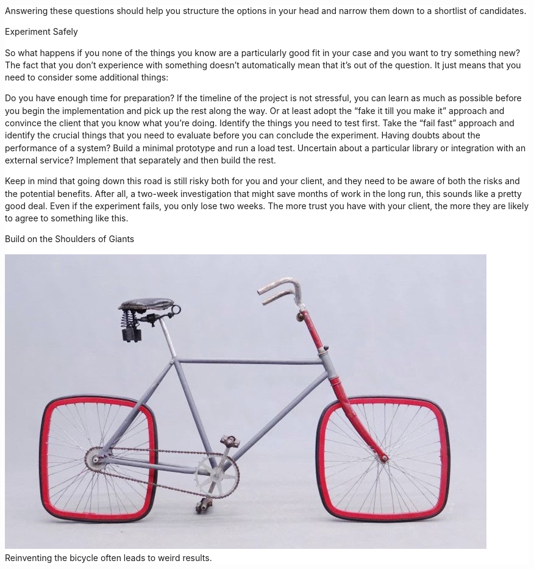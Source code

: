 Answering these questions should help you structure the options in your head and narrow them down to a shortlist of candidates.

Experiment Safely

So what happens if you none of the things you know are a particularly good fit in your case and you want to try something new? The fact that you don’t experience with something doesn’t automatically mean that it’s out of the question. It just means that you need to consider some additional things:

Do you have enough time for preparation? If the timeline of the project is not stressful, you can learn as much as possible before you begin the implementation and pick up the rest along the way. Or at least adopt the “fake it till you make it” approach and convince the client that you know what you’re doing.
Identify the things you need to test first. Take the “fail fast” approach and identify the crucial things that you need to evaluate before you can conclude the experiment. Having doubts about the performance of a system? Build a minimal prototype and run a load test. Uncertain about a particular library or integration with an external service? Implement that separately and then build the rest.

Keep in mind that going down this road is still risky both for you and your client, and they need to be aware of both the risks and the potential benefits. After all, a two-week investigation that might save months of work in the long run, this sounds like a pretty good deal. Even if the experiment fails, you only lose two weeks. The more trust you have with your client, the more they are likely to agree to something like this.


Build on the Shoulders of Giants

![](/img/15451348530330.jpg)
Reinventing the bicycle often leads to weird results.
